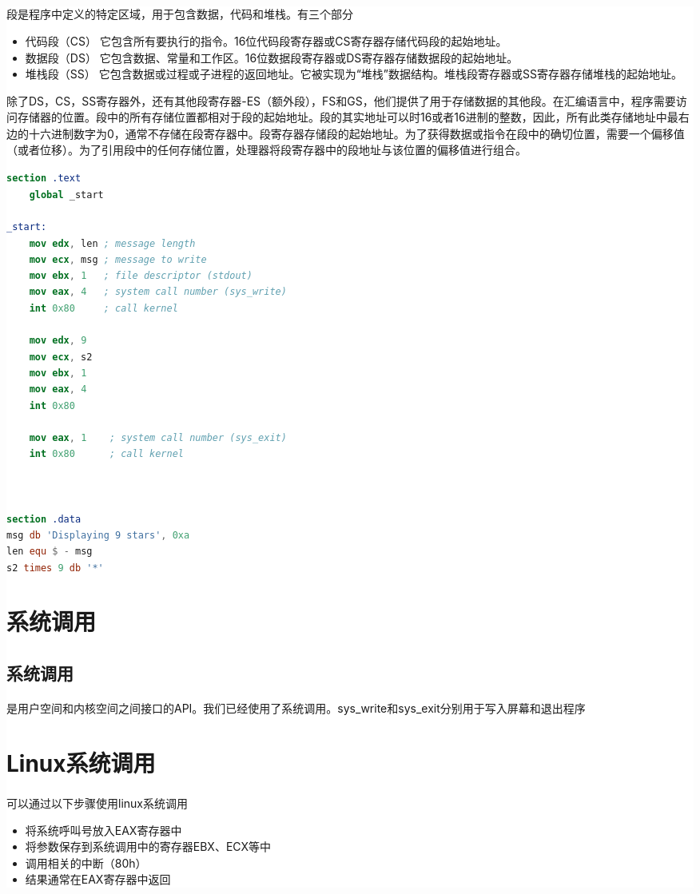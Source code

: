 段是程序中定义的特定区域，用于包含数据，代码和堆栈。有三个部分

* 代码段（CS） 它包含所有要执行的指令。16位代码段寄存器或CS寄存器存储代码段的起始地址。
* 数据段（DS） 它包含数据、常量和工作区。16位数据段寄存器或DS寄存器存储数据段的起始地址。
* 堆栈段（SS） 它包含数据或过程或子进程的返回地址。它被实现为“堆栈”数据结构。堆栈段寄存器或SS寄存器存储堆栈的起始地址。

除了DS，CS，SS寄存器外，还有其他段寄存器-ES（额外段），FS和GS，他们提供了用于存储数据的其他段。在汇编语言中，程序需要访问存储器的位置。段中的所有存储位置都相对于段的起始地址。段的其实地址可以时16或者16进制的整数，因此，所有此类存储地址中最右边的十六进制数字为0，通常不存储在段寄存器中。段寄存器存储段的起始地址。为了获得数据或指令在段中的确切位置，需要一个偏移值（或者位移）。为了引用段中的任何存储位置，处理器将段寄存器中的段地址与该位置的偏移值进行组合。

```nasm
section .text
    global _start

_start:
    mov edx, len ; message length
    mov ecx, msg ; message to write
    mov ebx, 1   ; file descriptor (stdout)
    mov eax, 4   ; system call number (sys_write)
    int 0x80     ; call kernel

    mov edx, 9
    mov ecx, s2
    mov ebx, 1
    mov eax, 4
    int 0x80

    mov eax, 1    ; system call number (sys_exit)
    int 0x80      ; call kernel



section .data
msg db 'Displaying 9 stars', 0xa
len equ $ - msg
s2 times 9 db '*'
```

# 系统调用

## 系统调用

是用户空间和内核空间之间接口的API。我们已经使用了系统调用。sys_write和sys_exit分别用于写入屏幕和退出程序

# Linux系统调用

可以通过以下步骤使用linux系统调用

* 将系统呼叫号放入EAX寄存器中
* 将参数保存到系统调用中的寄存器EBX、ECX等中
* 调用相关的中断（80h）
* 结果通常在EAX寄存器中返回

